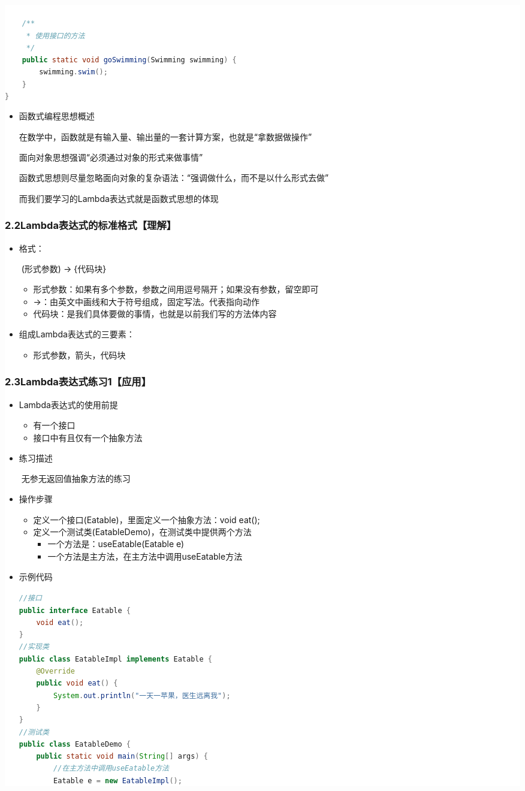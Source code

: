   ```java

      /**
       * 使用接口的方法
       */
      public static void goSwimming(Swimming swimming) {
          swimming.swim();
      }
  }
  ```

- 函数式编程思想概述

  在数学中，函数就是有输入量、输出量的一套计算方案，也就是“拿数据做操作”

  面向对象思想强调“必须通过对象的形式来做事情”

  函数式思想则尽量忽略面向对象的复杂语法：“强调做什么，而不是以什么形式去做”

  而我们要学习的Lambda表达式就是函数式思想的体现

### 2.2Lambda表达式的标准格式【理解】

- 格式：

  ​    (形式参数) -> {代码块}

    - 形式参数：如果有多个参数，参数之间用逗号隔开；如果没有参数，留空即可
    - ->：由英文中画线和大于符号组成，固定写法。代表指向动作
    - 代码块：是我们具体要做的事情，也就是以前我们写的方法体内容

- 组成Lambda表达式的三要素：

    - 形式参数，箭头，代码块

### 2.3Lambda表达式练习1【应用】

- Lambda表达式的使用前提

    - 有一个接口
    - 接口中有且仅有一个抽象方法

- 练习描述

  ​ 无参无返回值抽象方法的练习

- 操作步骤

    - 定义一个接口(Eatable)，里面定义一个抽象方法：void eat();
    - 定义一个测试类(EatableDemo)，在测试类中提供两个方法
        - 一个方法是：useEatable(Eatable e)
        - 一个方法是主方法，在主方法中调用useEatable方法

- 示例代码

  ```java
  //接口
  public interface Eatable {
      void eat();
  }
  //实现类
  public class EatableImpl implements Eatable {
      @Override
      public void eat() {
          System.out.println("一天一苹果，医生远离我");
      }
  }
  //测试类
  public class EatableDemo {
      public static void main(String[] args) {
          //在主方法中调用useEatable方法
          Eatable e = new EatableImpl();
  ```